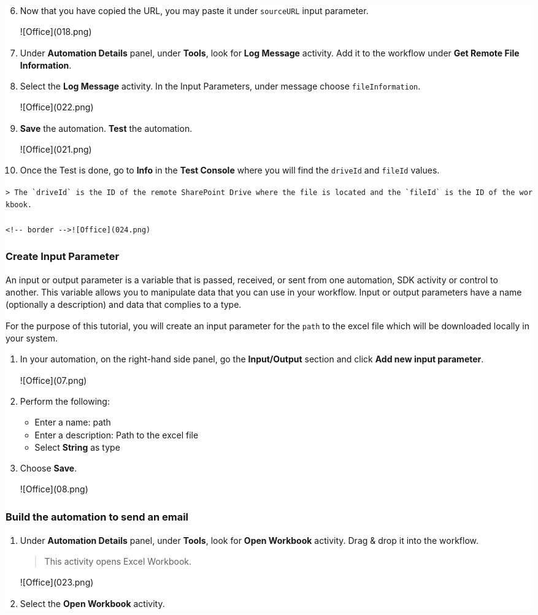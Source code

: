 6. Now that you have copied the URL, you may paste it under `sourceURL` input parameter.

    <!-- border -->![Office](018.png)

7. Under **Automation Details** panel, under **Tools**, look for **Log Message** activity. Add it to the workflow under **Get Remote File Information**.

8. Select the **Log Message** activity. In the Input Parameters, under message choose `fileInformation`.

    <!-- border -->![Office](022.png)

9.  **Save** the automation. **Test** the automation.

    <!-- border -->![Office](021.png)

10.  Once the Test is done, go to **Info** in the **Test Console** where you will find the `driveId` and `fileId` values.

    > The `driveId` is the ID of the remote SharePoint Drive where the file is located and the `fileId` is the ID of the workbook.

    <!-- border -->![Office](024.png)


### Create Input Parameter

An input or output parameter is a variable that is passed, received, or sent from one automation, SDK activity or control to another. This variable allows you to manipulate data that you can use in your workflow. Input or output parameters have a name (optionally a description) and data that complies to a type.

For the purpose of this tutorial, you will create an input parameter for the `path` to the excel file which will be downloaded locally in your system.

1. In your automation, on the right-hand side panel, go the **Input/Output** section and click **Add new input parameter**.

    <!-- border -->![Office](07.png)

2. Perform the following:
   
    - Enter a name: path
    - Enter a description: Path to the excel file
    - Select **String** as type

3. Choose **Save**.
   
    <!-- border -->![Office](08.png)


### Build the automation to send an email

1.  Under **Automation Details** panel, under **Tools**, look for **Open Workbook** activity. Drag & drop it into the workflow.

    > This activity opens Excel Workbook.

    <!-- border -->![Office](023.png)

2. Select the **Open Workbook** activity.
